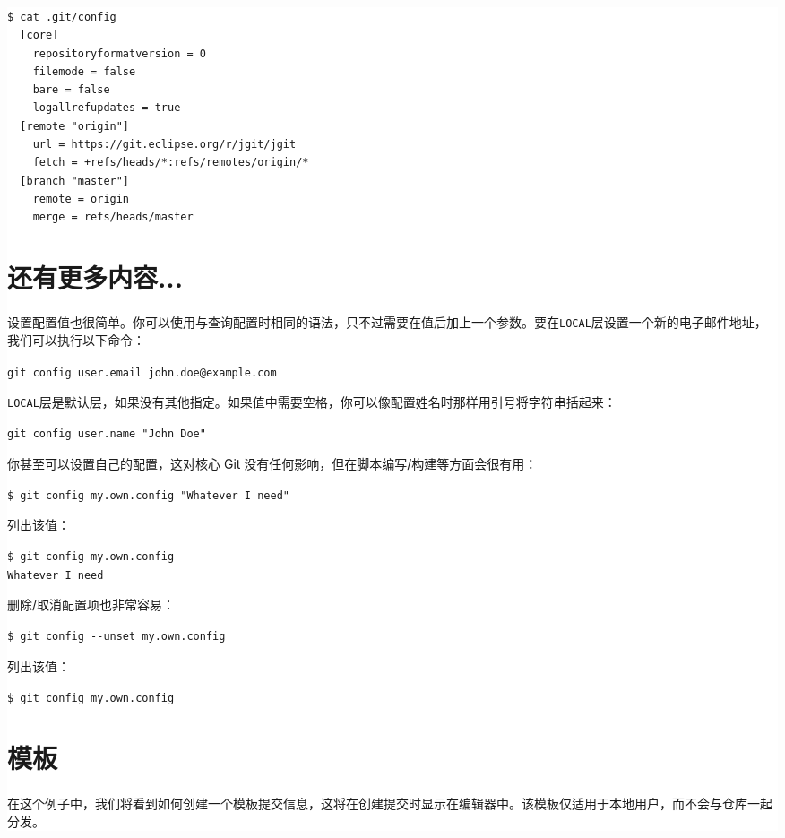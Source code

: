 ```
$ cat .git/config
  [core]
    repositoryformatversion = 0
    filemode = false
    bare = false
    logallrefupdates = true
  [remote "origin"]
    url = https://git.eclipse.org/r/jgit/jgit
    fetch = +refs/heads/*:refs/remotes/origin/*
  [branch "master"]
    remote = origin
    merge = refs/heads/master
```

# 还有更多内容...

设置配置值也很简单。你可以使用与查询配置时相同的语法，只不过需要在值后加上一个参数。要在`LOCAL`层设置一个新的电子邮件地址，我们可以执行以下命令：

```
git config user.email john.doe@example.com
```

`LOCAL`层是默认层，如果没有其他指定。如果值中需要空格，你可以像配置姓名时那样用引号将字符串括起来：

```
git config user.name "John Doe"
```

你甚至可以设置自己的配置，这对核心 Git 没有任何影响，但在脚本编写/构建等方面会很有用：

```
$ git config my.own.config "Whatever I need"  
```

列出该值：

```
$ git config my.own.config 
Whatever I need  
```

删除/取消配置项也非常容易：

```
$ git config --unset my.own.config  
```

列出该值：

```
$ git config my.own.config 
```

# 模板

在这个例子中，我们将看到如何创建一个模板提交信息，这将在创建提交时显示在编辑器中。该模板仅适用于本地用户，而不会与仓库一起分发。
